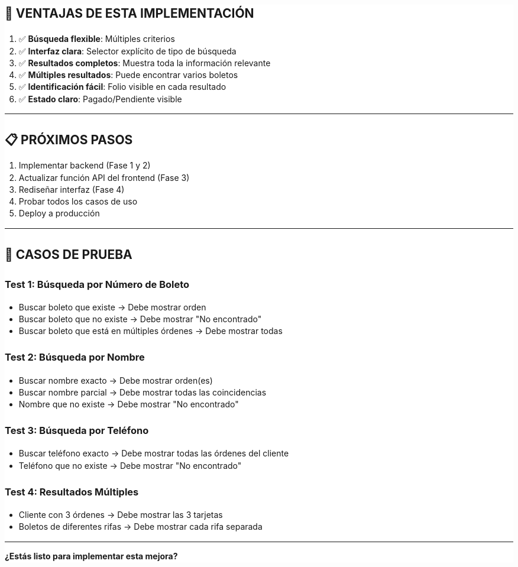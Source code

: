 
## 🎯 VENTAJAS DE ESTA IMPLEMENTACIÓN

1. ✅ **Búsqueda flexible**: Múltiples criterios
2. ✅ **Interfaz clara**: Selector explícito de tipo de búsqueda
3. ✅ **Resultados completos**: Muestra toda la información relevante
4. ✅ **Múltiples resultados**: Puede encontrar varios boletos
5. ✅ **Identificación fácil**: Folio visible en cada resultado
6. ✅ **Estado claro**: Pagado/Pendiente visible

---

## 📋 PRÓXIMOS PASOS

1. Implementar backend (Fase 1 y 2)
2. Actualizar función API del frontend (Fase 3)
3. Rediseñar interfaz (Fase 4)
4. Probar todos los casos de uso
5. Deploy a producción

---

## 🧪 CASOS DE PRUEBA

### Test 1: Búsqueda por Número de Boleto
- Buscar boleto que existe → Debe mostrar orden
- Buscar boleto que no existe → Debe mostrar "No encontrado"
- Buscar boleto que está en múltiples órdenes → Debe mostrar todas

### Test 2: Búsqueda por Nombre
- Buscar nombre exacto → Debe mostrar orden(es)
- Buscar nombre parcial → Debe mostrar todas las coincidencias
- Nombre que no existe → Debe mostrar "No encontrado"

### Test 3: Búsqueda por Teléfono
- Buscar teléfono exacto → Debe mostrar todas las órdenes del cliente
- Teléfono que no existe → Debe mostrar "No encontrado"

### Test 4: Resultados Múltiples
- Cliente con 3 órdenes → Debe mostrar las 3 tarjetas
- Boletos de diferentes rifas → Debe mostrar cada rifa separada

---

**¿Estás listo para implementar esta mejora?**

